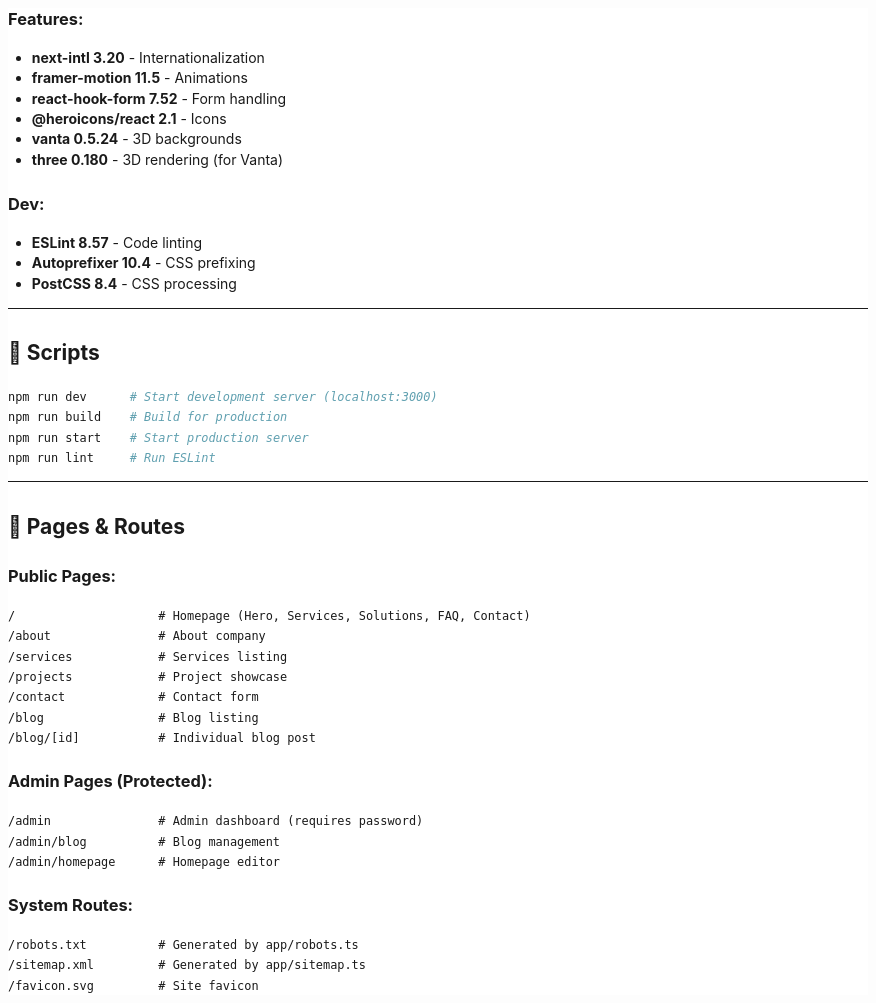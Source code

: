 ### Features:
- **next-intl 3.20** - Internationalization
- **framer-motion 11.5** - Animations
- **react-hook-form 7.52** - Form handling
- **@heroicons/react 2.1** - Icons
- **vanta 0.5.24** - 3D backgrounds
- **three 0.180** - 3D rendering (for Vanta)

### Dev:
- **ESLint 8.57** - Code linting
- **Autoprefixer 10.4** - CSS prefixing
- **PostCSS 8.4** - CSS processing

---

## 🚀 Scripts

```bash
npm run dev      # Start development server (localhost:3000)
npm run build    # Build for production
npm run start    # Start production server
npm run lint     # Run ESLint
```

---

## 📄 Pages & Routes

### Public Pages:
```
/                    # Homepage (Hero, Services, Solutions, FAQ, Contact)
/about               # About company
/services            # Services listing
/projects            # Project showcase
/contact             # Contact form
/blog                # Blog listing
/blog/[id]           # Individual blog post
```

### Admin Pages (Protected):
```
/admin               # Admin dashboard (requires password)
/admin/blog          # Blog management
/admin/homepage      # Homepage editor
```

### System Routes:
```
/robots.txt          # Generated by app/robots.ts
/sitemap.xml         # Generated by app/sitemap.ts
/favicon.svg         # Site favicon
```
